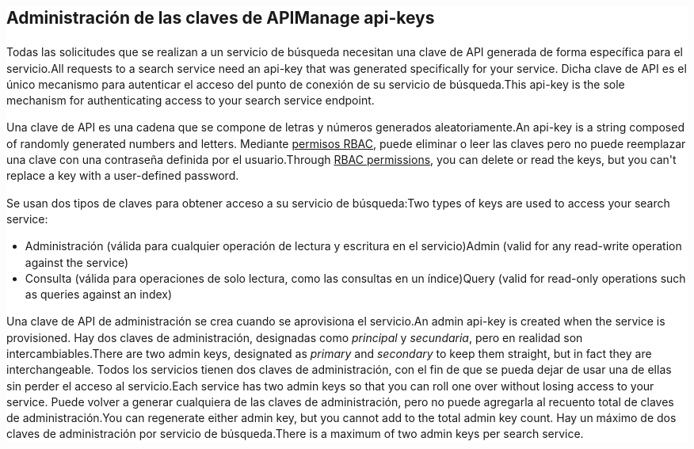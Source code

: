 <a id="manage-keys"></a>

## <a name="manage-api-keys"></a><span data-ttu-id="1a678-156">Administración de las claves de API</span><span class="sxs-lookup"><span data-stu-id="1a678-156">Manage api-keys</span></span>
<span data-ttu-id="1a678-157">Todas las solicitudes que se realizan a un servicio de búsqueda necesitan una clave de API generada de forma específica para el servicio.</span><span class="sxs-lookup"><span data-stu-id="1a678-157">All requests to a search service need an api-key that was generated specifically for your service.</span></span> <span data-ttu-id="1a678-158">Dicha clave de API es el único mecanismo para autenticar el acceso del punto de conexión de su servicio de búsqueda.</span><span class="sxs-lookup"><span data-stu-id="1a678-158">This api-key is the sole mechanism for authenticating access to your search service endpoint.</span></span> 

<span data-ttu-id="1a678-159">Una clave de API es una cadena que se compone de letras y números generados aleatoriamente.</span><span class="sxs-lookup"><span data-stu-id="1a678-159">An api-key is a string composed of randomly generated numbers and letters.</span></span> <span data-ttu-id="1a678-160">Mediante [permisos RBAC](#rbac), puede eliminar o leer las claves pero no puede reemplazar una clave con una contraseña definida por el usuario.</span><span class="sxs-lookup"><span data-stu-id="1a678-160">Through [RBAC permissions](#rbac), you can delete or read the keys, but you can't replace a key with a user-defined password.</span></span> 

<span data-ttu-id="1a678-161">Se usan dos tipos de claves para obtener acceso a su servicio de búsqueda:</span><span class="sxs-lookup"><span data-stu-id="1a678-161">Two types of keys are used to access your search service:</span></span>

* <span data-ttu-id="1a678-162">Administración (válida para cualquier operación de lectura y escritura en el servicio)</span><span class="sxs-lookup"><span data-stu-id="1a678-162">Admin (valid for any read-write operation against the service)</span></span>
* <span data-ttu-id="1a678-163">Consulta (válida para operaciones de solo lectura, como las consultas en un índice)</span><span class="sxs-lookup"><span data-stu-id="1a678-163">Query (valid for read-only operations such as queries against an index)</span></span>

<span data-ttu-id="1a678-164">Una clave de API de administración se crea cuando se aprovisiona el servicio.</span><span class="sxs-lookup"><span data-stu-id="1a678-164">An admin api-key is created when the service is provisioned.</span></span> <span data-ttu-id="1a678-165">Hay dos claves de administración, designadas como *principal* y *secundaria*, pero en realidad son intercambiables.</span><span class="sxs-lookup"><span data-stu-id="1a678-165">There are two admin keys, designated as *primary* and *secondary* to keep them straight, but in fact they are interchangeable.</span></span> <span data-ttu-id="1a678-166">Todos los servicios tienen dos claves de administración, con el fin de que se pueda dejar de usar una de ellas sin perder el acceso al servicio.</span><span class="sxs-lookup"><span data-stu-id="1a678-166">Each service has two admin keys so that you can roll one over without losing access to your service.</span></span> <span data-ttu-id="1a678-167">Puede volver a generar cualquiera de las claves de administración, pero no puede agregarla al recuento total de claves de administración.</span><span class="sxs-lookup"><span data-stu-id="1a678-167">You can regenerate either admin key, but you cannot add to the total admin key count.</span></span> <span data-ttu-id="1a678-168">Hay un máximo de dos claves de administración por servicio de búsqueda.</span><span class="sxs-lookup"><span data-stu-id="1a678-168">There is a maximum of two admin keys per search service.</span></span>
